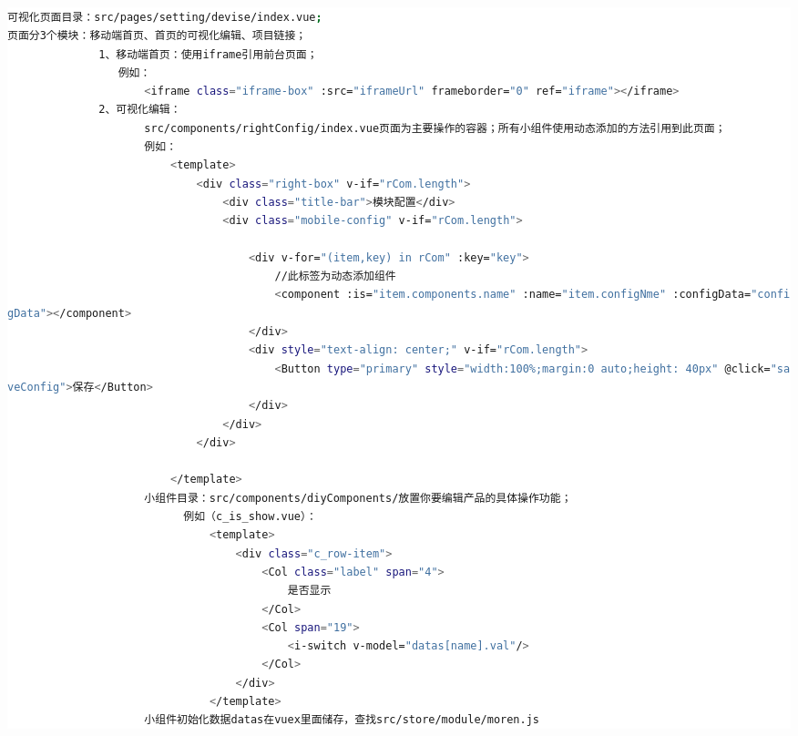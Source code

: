 ```sh
可视化页面目录：src/pages/setting/devise/index.vue;
页面分3个模块：移动端首页、首页的可视化编辑、项目链接；
              1、移动端首页：使用iframe引用前台页面；
                 例如：
                     <iframe class="iframe-box" :src="iframeUrl" frameborder="0" ref="iframe"></iframe>
              2、可视化编辑：
                     src/components/rightConfig/index.vue页面为主要操作的容器；所有小组件使用动态添加的方法引用到此页面；
                     例如：
                         <template>
                             <div class="right-box" v-if="rCom.length">
                                 <div class="title-bar">模块配置</div>
                                 <div class="mobile-config" v-if="rCom.length">
                         
                                     <div v-for="(item,key) in rCom" :key="key">
                                         //此标签为动态添加组件
                                         <component :is="item.components.name" :name="item.configNme" :configData="configData"></component>
                                     </div>
                                     <div style="text-align: center;" v-if="rCom.length">
                                         <Button type="primary" style="width:100%;margin:0 auto;height: 40px" @click="saveConfig">保存</Button>
                                     </div>
                                 </div>
                             </div>
                         
                         </template>
                     小组件目录：src/components/diyComponents/放置你要编辑产品的具体操作功能；
                           例如（c_is_show.vue）：
                               <template>
                                   <div class="c_row-item">
                                       <Col class="label" span="4">
                                           是否显示
                                       </Col>
                                       <Col span="19">
                                           <i-switch v-model="datas[name].val"/>
                                       </Col>
                                   </div>
                               </template>
                     小组件初始化数据datas在vuex里面储存，查找src/store/module/moren.js

```








      

